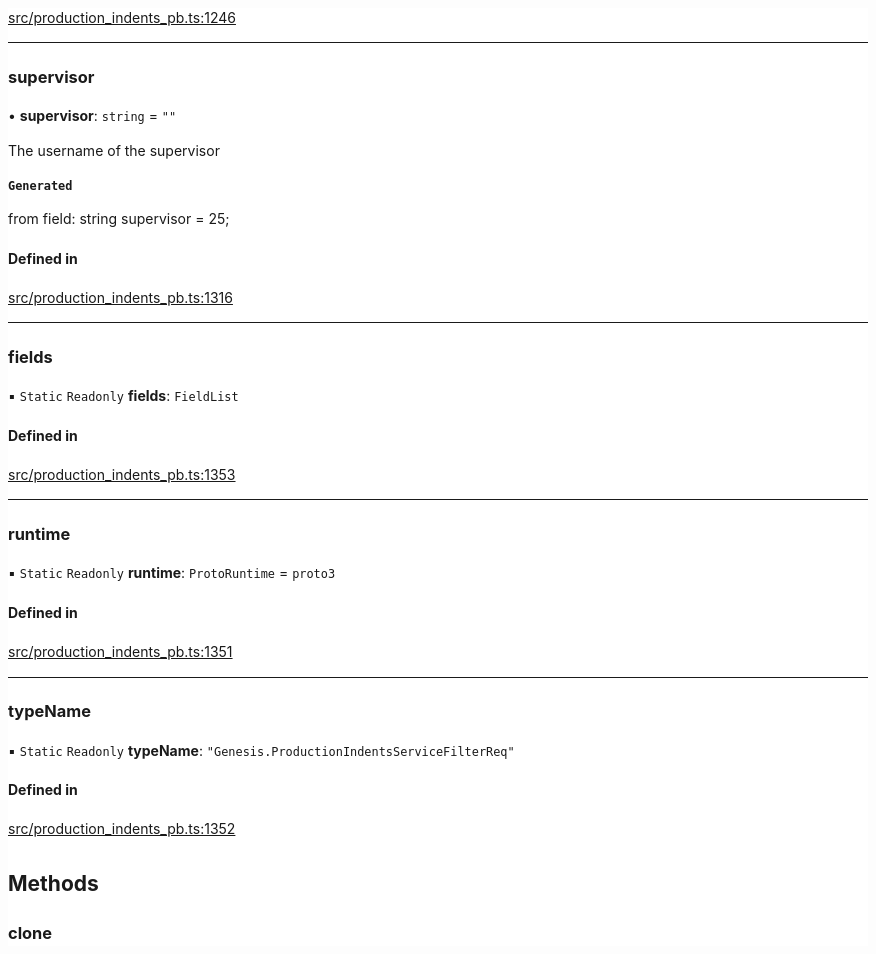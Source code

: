 [src/production_indents_pb.ts:1246](https://github.com/Unaxiom/genesis-ts-sdk/blob/a265138/src/production_indents_pb.ts#L1246)

___

### supervisor

• **supervisor**: `string` = `""`

The username of the supervisor

**`Generated`**

from field: string supervisor = 25;

#### Defined in

[src/production_indents_pb.ts:1316](https://github.com/Unaxiom/genesis-ts-sdk/blob/a265138/src/production_indents_pb.ts#L1316)

___

### fields

▪ `Static` `Readonly` **fields**: `FieldList`

#### Defined in

[src/production_indents_pb.ts:1353](https://github.com/Unaxiom/genesis-ts-sdk/blob/a265138/src/production_indents_pb.ts#L1353)

___

### runtime

▪ `Static` `Readonly` **runtime**: `ProtoRuntime` = `proto3`

#### Defined in

[src/production_indents_pb.ts:1351](https://github.com/Unaxiom/genesis-ts-sdk/blob/a265138/src/production_indents_pb.ts#L1351)

___

### typeName

▪ `Static` `Readonly` **typeName**: ``"Genesis.ProductionIndentsServiceFilterReq"``

#### Defined in

[src/production_indents_pb.ts:1352](https://github.com/Unaxiom/genesis-ts-sdk/blob/a265138/src/production_indents_pb.ts#L1352)

## Methods

### clone
